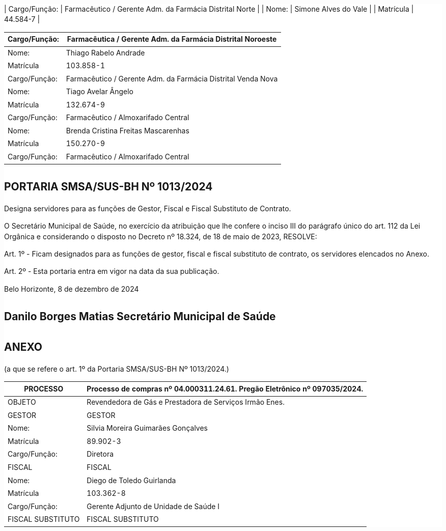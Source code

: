 | Cargo/Função:           | Farmacêutico / Gerente Adm. da Farmácia Distrital Norte                                               |
| Nome:                   | Simone Alves do Vale                                                                                  |
| Matrícula               | 44.584-7                                                                                              |

| Cargo/Função:   | Farmacêutica / Gerente Adm. da Farmácia Distrital Noroeste   |
|-----------------|--------------------------------------------------------------|
| Nome:           | Thiago Rabelo Andrade                                        |
| Matrícula       | 103.858-1                                                    |
| Cargo/Função:   | Farmacêutico / Gerente Adm. da Farmácia Distrital Venda Nova |
| Nome:           | Tiago Avelar Ângelo                                          |
| Matrícula       | 132.674-9                                                    |
| Cargo/Função:   | Farmacêutico / Almoxarifado Central                          |
| Nome:           | Brenda Cristina Freitas Mascarenhas                          |
| Matrícula       | 150.270-9                                                    |
| Cargo/Função:   | Farmacêutico / Almoxarifado Central                          |

## PORTARIA SMSA/SUS-BH Nº 1013/2024

Designa servidores para as funções de Gestor, Fiscal e Fiscal Substituto de Contrato.

O Secretário Municipal de Saúde, no exercício da atribuição que lhe confere o inciso III do parágrafo único do art. 112 da Lei Orgânica e considerando o disposto no Decreto nº 18.324, de 18 de maio de 2023, RESOLVE:

Art. 1º - Ficam designados para as funções de gestor, fiscal e fiscal substituto de contrato, os servidores elencados no Anexo.

Art. 2º - Esta portaria entra em vigor na data da sua publicação.

Belo Horizonte, 8 de dezembro de 2024

## Danilo Borges Matias Secretário Municipal de Saúde

## ANEXO

(a que se refere o art. 1º da Portaria SMSA/SUS-BH Nº 1013/2024.)

| PROCESSO          | Processo de compras nº 04.000311.24.61. Pregão Eletrônico nº 097035/2024.   |
|-------------------|-----------------------------------------------------------------------------|
| OBJETO            | Revendedora de Gás e Prestadora de Serviços Irmão Enes.                     |
| GESTOR            | GESTOR                                                                      |
| Nome:             | Silvia Moreira Guimarães Gonçalves                                          |
| Matrícula         | 89.902-3                                                                    |
| Cargo/Função:     | Diretora                                                                    |
| FISCAL            | FISCAL                                                                      |
| Nome:             | Diego de Toledo Guirlanda                                                   |
| Matrícula         | 103.362-8                                                                   |
| Cargo/Função:     | Gerente Adjunto de Unidade de Saúde I                                       |
| FISCAL SUBSTITUTO | FISCAL SUBSTITUTO                                                           |